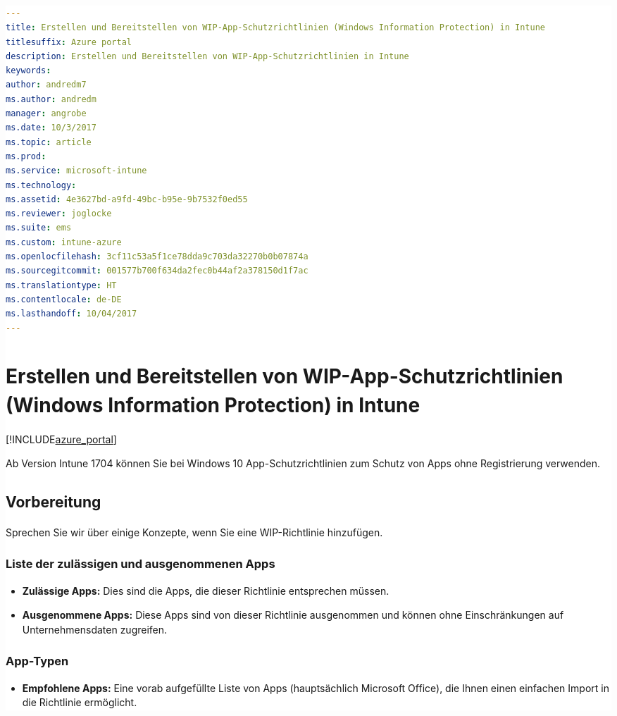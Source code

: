 ```yaml
---
title: Erstellen und Bereitstellen von WIP-App-Schutzrichtlinien (Windows Information Protection) in Intune
titlesuffix: Azure portal
description: Erstellen und Bereitstellen von WIP-App-Schutzrichtlinien in Intune
keywords: 
author: andredm7
ms.author: andredm
manager: angrobe
ms.date: 10/3/2017
ms.topic: article
ms.prod: 
ms.service: microsoft-intune
ms.technology: 
ms.assetid: 4e3627bd-a9fd-49bc-b95e-9b7532f0ed55
ms.reviewer: joglocke
ms.suite: ems
ms.custom: intune-azure
ms.openlocfilehash: 3cf11c53a5f1ce78dda9c703da32270b0b07874a
ms.sourcegitcommit: 001577b700f634da2fec0b44af2a378150d1f7ac
ms.translationtype: HT
ms.contentlocale: de-DE
ms.lasthandoff: 10/04/2017
---
```

# <a name="create-and-deploy-windows-information-protection-wip-app-protection-policy-with-intune"></a>Erstellen und Bereitstellen von WIP-App-Schutzrichtlinien (Windows Information Protection) in Intune

[!INCLUDE[azure_portal](./includes/azure_portal.md)]

Ab Version Intune 1704 können Sie bei Windows 10 App-Schutzrichtlinien zum Schutz von Apps ohne Registrierung verwenden.

## <a name="before-you-begin"></a>Vorbereitung

Sprechen Sie wir über einige Konzepte, wenn Sie eine WIP-Richtlinie hinzufügen.

### <a name="list-of-allowed-and-exempt-apps"></a>Liste der zulässigen und ausgenommenen Apps

-   **Zulässige Apps:** Dies sind die Apps, die dieser Richtlinie entsprechen müssen.

-   **Ausgenommene Apps:** Diese Apps sind von dieser Richtlinie ausgenommen und können ohne Einschränkungen auf Unternehmensdaten zugreifen.

### <a name="types-of-apps"></a>App-Typen

-   **Empfohlene Apps:** Eine vorab aufgefüllte Liste von Apps (hauptsächlich Microsoft Office), die Ihnen einen einfachen Import in die Richtlinie ermöglicht. 

